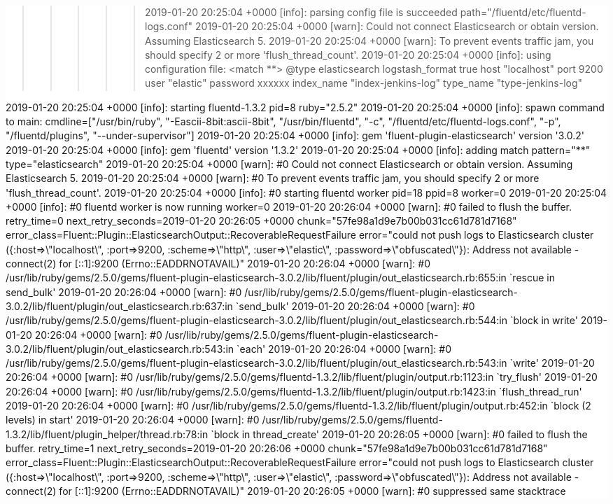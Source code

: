 
> > > > > 2019-01-20 20:25:04 +0000 [info]: parsing config file is succeeded path="/fluentd/etc/fluentd-logs.conf"
2019-01-20 20:25:04 +0000 [warn]: Could not connect Elasticsearch or obtain version. Assuming Elasticsearch 5.
2019-01-20 20:25:04 +0000 [warn]: To prevent events traffic jam, you should specify 2 or more 'flush_thread_count'.
2019-01-20 20:25:04 +0000 [info]: using configuration file: <ROOT>
  <match **>
    @type elasticsearch
    logstash_format true
    host "localhost"
    port 9200
    user "elastic"
    password xxxxxx
    index_name "index-jenkins-log"
    type_name "type-jenkins-log"
  </match>
</ROOT>
2019-01-20 20:25:04 +0000 [info]: starting fluentd-1.3.2 pid=8 ruby="2.5.2"
2019-01-20 20:25:04 +0000 [info]: spawn command to main:  cmdline=["/usr/bin/ruby", "-Eascii-8bit:ascii-8bit", "/usr/bin/fluentd", "-c", "/fluentd/etc/fluentd-logs.conf", "-p", "/fluentd/plugins", "--under-supervisor"]
2019-01-20 20:25:04 +0000 [info]: gem 'fluent-plugin-elasticsearch' version '3.0.2'
2019-01-20 20:25:04 +0000 [info]: gem 'fluentd' version '1.3.2'
2019-01-20 20:25:04 +0000 [info]: adding match pattern="**" type="elasticsearch"
2019-01-20 20:25:04 +0000 [warn]: #0 Could not connect Elasticsearch or obtain version. Assuming Elasticsearch 5.
2019-01-20 20:25:04 +0000 [warn]: #0 To prevent events traffic jam, you should specify 2 or more 'flush_thread_count'.
2019-01-20 20:25:04 +0000 [info]: #0 starting fluentd worker pid=18 ppid=8 worker=0
2019-01-20 20:25:04 +0000 [info]: #0 fluentd worker is now running worker=0
2019-01-20 20:26:04 +0000 [warn]: #0 failed to flush the buffer. retry_time=0 next_retry_seconds=2019-01-20 20:26:05 +0000 chunk="57fe98a1d9e7b00b031cc61d781d7168" error_class=Fluent::Plugin::ElasticsearchOutput::RecoverableRequestFailure error="could not push logs to Elasticsearch cluster ({:host=>\"localhost\", :port=>9200, :scheme=>\"http\", :user=>\"elastic\", :password=>\"obfuscated\"}): Address not available - connect(2) for [::1]:9200 (Errno::EADDRNOTAVAIL)"
  2019-01-20 20:26:04 +0000 [warn]: #0 /usr/lib/ruby/gems/2.5.0/gems/fluent-plugin-elasticsearch-3.0.2/lib/fluent/plugin/out_elasticsearch.rb:655:in `rescue in send_bulk'
  2019-01-20 20:26:04 +0000 [warn]: #0 /usr/lib/ruby/gems/2.5.0/gems/fluent-plugin-elasticsearch-3.0.2/lib/fluent/plugin/out_elasticsearch.rb:637:in `send_bulk'
  2019-01-20 20:26:04 +0000 [warn]: #0 /usr/lib/ruby/gems/2.5.0/gems/fluent-plugin-elasticsearch-3.0.2/lib/fluent/plugin/out_elasticsearch.rb:544:in `block in write'
  2019-01-20 20:26:04 +0000 [warn]: #0 /usr/lib/ruby/gems/2.5.0/gems/fluent-plugin-elasticsearch-3.0.2/lib/fluent/plugin/out_elasticsearch.rb:543:in `each'
  2019-01-20 20:26:04 +0000 [warn]: #0 /usr/lib/ruby/gems/2.5.0/gems/fluent-plugin-elasticsearch-3.0.2/lib/fluent/plugin/out_elasticsearch.rb:543:in `write'
  2019-01-20 20:26:04 +0000 [warn]: #0 /usr/lib/ruby/gems/2.5.0/gems/fluentd-1.3.2/lib/fluent/plugin/output.rb:1123:in `try_flush'
  2019-01-20 20:26:04 +0000 [warn]: #0 /usr/lib/ruby/gems/2.5.0/gems/fluentd-1.3.2/lib/fluent/plugin/output.rb:1423:in `flush_thread_run'
  2019-01-20 20:26:04 +0000 [warn]: #0 /usr/lib/ruby/gems/2.5.0/gems/fluentd-1.3.2/lib/fluent/plugin/output.rb:452:in `block (2 levels) in start'
  2019-01-20 20:26:04 +0000 [warn]: #0 /usr/lib/ruby/gems/2.5.0/gems/fluentd-1.3.2/lib/fluent/plugin_helper/thread.rb:78:in `block in thread_create'
2019-01-20 20:26:05 +0000 [warn]: #0 failed to flush the buffer. retry_time=1 next_retry_seconds=2019-01-20 20:26:06 +0000 chunk="57fe98a1d9e7b00b031cc61d781d7168" error_class=Fluent::Plugin::ElasticsearchOutput::RecoverableRequestFailure error="could not push logs to Elasticsearch cluster ({:host=>\"localhost\", :port=>9200, :scheme=>\"http\", :user=>\"elastic\", :password=>\"obfuscated\"}): Address not available - connect(2) for [::1]:9200 (Errno::EADDRNOTAVAIL)"
  2019-01-20 20:26:05 +0000 [warn]: #0 suppressed same stacktrace